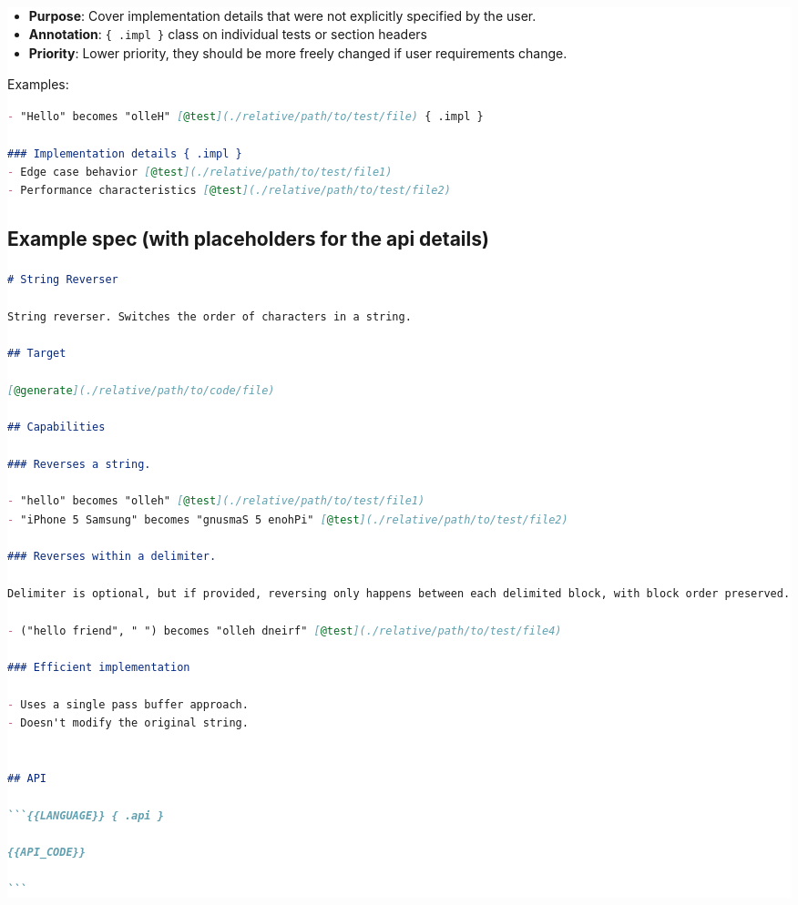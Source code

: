- **Purpose**: Cover implementation details that were not explicitly specified by the user.
- **Annotation**: `{ .impl }` class on individual tests or section headers
- **Priority**: Lower priority, they should be more freely changed if user requirements change.

Examples:
```markdown
- "Hello" becomes "olleH" [@test](./relative/path/to/test/file) { .impl }

### Implementation details { .impl }
- Edge case behavior [@test](./relative/path/to/test/file1)
- Performance characteristics [@test](./relative/path/to/test/file2)
```


## Example spec (with placeholders for the api details)

````markdown
# String Reverser

String reverser. Switches the order of characters in a string.

## Target

[@generate](./relative/path/to/code/file)

## Capabilities

### Reverses a string.

- "hello" becomes "olleh" [@test](./relative/path/to/test/file1)
- "iPhone 5 Samsung" becomes "gnusmaS 5 enohPi" [@test](./relative/path/to/test/file2)

### Reverses within a delimiter.

Delimiter is optional, but if provided, reversing only happens between each delimited block, with block order preserved.

- ("hello friend", " ") becomes "olleh dneirf" [@test](./relative/path/to/test/file4)

### Efficient implementation

- Uses a single pass buffer approach.
- Doesn't modify the original string.


## API

```{{LANGUAGE}} { .api }

{{API_CODE}}

```

````
